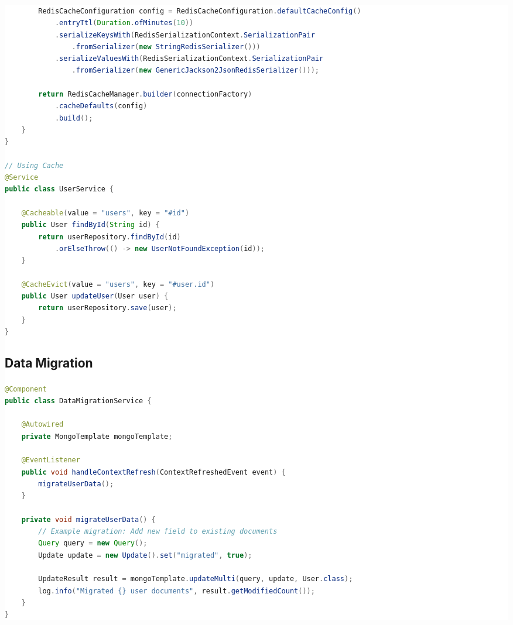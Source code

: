 ```java
        RedisCacheConfiguration config = RedisCacheConfiguration.defaultCacheConfig()
            .entryTtl(Duration.ofMinutes(10))
            .serializeKeysWith(RedisSerializationContext.SerializationPair
                .fromSerializer(new StringRedisSerializer()))
            .serializeValuesWith(RedisSerializationContext.SerializationPair
                .fromSerializer(new GenericJackson2JsonRedisSerializer()));
        
        return RedisCacheManager.builder(connectionFactory)
            .cacheDefaults(config)
            .build();
    }
}

// Using Cache
@Service
public class UserService {
    
    @Cacheable(value = "users", key = "#id")
    public User findById(String id) {
        return userRepository.findById(id)
            .orElseThrow(() -> new UserNotFoundException(id));
    }
    
    @CacheEvict(value = "users", key = "#user.id")
    public User updateUser(User user) {
        return userRepository.save(user);
    }
}
```

## Data Migration

```java
@Component
public class DataMigrationService {
    
    @Autowired
    private MongoTemplate mongoTemplate;
    
    @EventListener
    public void handleContextRefresh(ContextRefreshedEvent event) {
        migrateUserData();
    }
    
    private void migrateUserData() {
        // Example migration: Add new field to existing documents
        Query query = new Query();
        Update update = new Update().set("migrated", true);
        
        UpdateResult result = mongoTemplate.updateMulti(query, update, User.class);
        log.info("Migrated {} user documents", result.getModifiedCount());
    }
}
```
